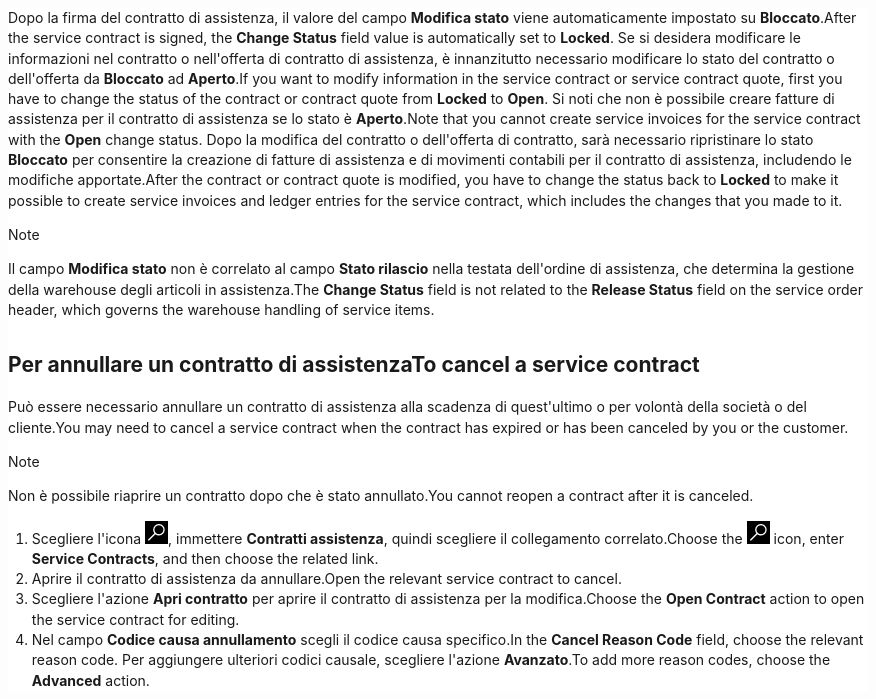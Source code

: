 <span data-ttu-id="e1ca6-276">Dopo la firma del contratto di assistenza, il valore del campo **Modifica stato** viene automaticamente impostato su **Bloccato**.</span><span class="sxs-lookup"><span data-stu-id="e1ca6-276">After the service contract is signed, the **Change Status** field value is automatically set to **Locked**.</span></span> <span data-ttu-id="e1ca6-277">Se si desidera modificare le informazioni nel contratto o nell'offerta di contratto di assistenza, è innanzitutto necessario modificare lo stato del contratto o dell'offerta da **Bloccato** ad **Aperto**.</span><span class="sxs-lookup"><span data-stu-id="e1ca6-277">If you want to modify information in the service contract or service contract quote, first you have to change the status of the contract or contract quote from **Locked** to **Open**.</span></span> <span data-ttu-id="e1ca6-278">Si noti che non è possibile creare fatture di assistenza per il contratto di assistenza se lo stato è **Aperto**.</span><span class="sxs-lookup"><span data-stu-id="e1ca6-278">Note that you cannot create service invoices for the service contract with the **Open** change status.</span></span> <span data-ttu-id="e1ca6-279">Dopo la modifica del contratto o dell'offerta di contratto, sarà necessario ripristinare lo stato **Bloccato** per consentire la creazione di fatture di assistenza e di movimenti contabili per il contratto di assistenza, includendo le modifiche apportate.</span><span class="sxs-lookup"><span data-stu-id="e1ca6-279">After the contract or contract quote is modified, you have to change the status back to **Locked** to make it possible to create service invoices and ledger entries for the service contract, which includes the changes that you made to it.</span></span>  
  
> [!NOTE]  
>  <span data-ttu-id="e1ca6-280">Il campo **Modifica stato** non è correlato al campo **Stato rilascio** nella testata dell'ordine di assistenza, che determina la gestione della warehouse degli articoli in assistenza.</span><span class="sxs-lookup"><span data-stu-id="e1ca6-280">The **Change Status** field is not related to the **Release Status** field on the service order header, which governs the warehouse handling of service items.</span></span>  

## <a name="to-cancel-a-service-contract"></a><span data-ttu-id="e1ca6-281">Per annullare un contratto di assistenza</span><span class="sxs-lookup"><span data-stu-id="e1ca6-281">To cancel a service contract</span></span>  
<span data-ttu-id="e1ca6-282">Può essere necessario annullare un contratto di assistenza alla scadenza di quest'ultimo o per volontà della società o del cliente.</span><span class="sxs-lookup"><span data-stu-id="e1ca6-282">You may need to cancel a service contract when the contract has expired or has been canceled by you or the customer.</span></span>  
  
> [!NOTE]  
>  <span data-ttu-id="e1ca6-283">Non è possibile riaprire un contratto dopo che è stato annullato.</span><span class="sxs-lookup"><span data-stu-id="e1ca6-283">You cannot reopen a contract after it is canceled.</span></span>  

1. <span data-ttu-id="e1ca6-284">Scegliere l'icona ![Cerca pagina o report](media/ui-search/search_small.png "icona Cerca pagina o report"), immettere **Contratti assistenza**, quindi scegliere il collegamento correlato.</span><span class="sxs-lookup"><span data-stu-id="e1ca6-284">Choose the ![Search for Page or Report](media/ui-search/search_small.png "Search for Page or Report icon") icon, enter **Service Contracts**, and then choose the related link.</span></span>  
2. <span data-ttu-id="e1ca6-285">Aprire il contratto di assistenza da annullare.</span><span class="sxs-lookup"><span data-stu-id="e1ca6-285">Open the relevant service contract to cancel.</span></span>  
3. <span data-ttu-id="e1ca6-286">Scegliere l'azione **Apri contratto** per aprire il contratto di assistenza per la modifica.</span><span class="sxs-lookup"><span data-stu-id="e1ca6-286">Choose the **Open Contract** action to open the service contract for editing.</span></span>  
4. <span data-ttu-id="e1ca6-287">Nel campo **Codice causa annullamento** scegli il codice causa specifico.</span><span class="sxs-lookup"><span data-stu-id="e1ca6-287">In the **Cancel Reason Code** field, choose the relevant reason code.</span></span> <span data-ttu-id="e1ca6-288">Per aggiungere ulteriori codici causale, scegliere l'azione **Avanzato**.</span><span class="sxs-lookup"><span data-stu-id="e1ca6-288">To add more reason codes, choose the **Advanced** action.</span></span>  
  